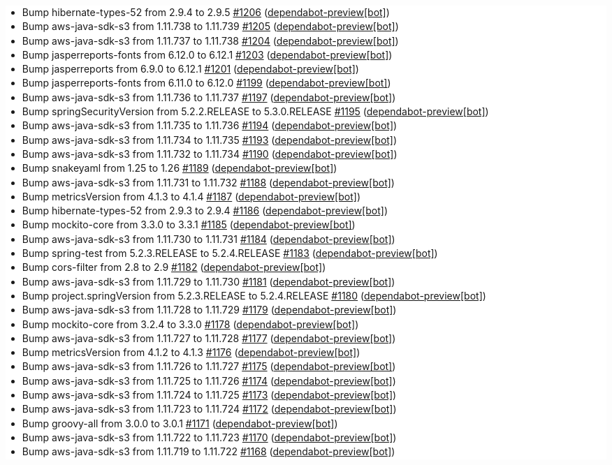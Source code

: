 - Bump hibernate-types-52 from 2.9.4 to 2.9.5 [\#1206](https://github.com/mapfish/mapfish-print/pull/1206) ([dependabot-preview[bot]](https://github.com/apps/dependabot-preview))
- Bump aws-java-sdk-s3 from 1.11.738 to 1.11.739 [\#1205](https://github.com/mapfish/mapfish-print/pull/1205) ([dependabot-preview[bot]](https://github.com/apps/dependabot-preview))
- Bump aws-java-sdk-s3 from 1.11.737 to 1.11.738 [\#1204](https://github.com/mapfish/mapfish-print/pull/1204) ([dependabot-preview[bot]](https://github.com/apps/dependabot-preview))
- Bump jasperreports-fonts from 6.12.0 to 6.12.1 [\#1203](https://github.com/mapfish/mapfish-print/pull/1203) ([dependabot-preview[bot]](https://github.com/apps/dependabot-preview))
- Bump jasperreports from 6.9.0 to 6.12.1 [\#1201](https://github.com/mapfish/mapfish-print/pull/1201) ([dependabot-preview[bot]](https://github.com/apps/dependabot-preview))
- Bump jasperreports-fonts from 6.11.0 to 6.12.0 [\#1199](https://github.com/mapfish/mapfish-print/pull/1199) ([dependabot-preview[bot]](https://github.com/apps/dependabot-preview))
- Bump aws-java-sdk-s3 from 1.11.736 to 1.11.737 [\#1197](https://github.com/mapfish/mapfish-print/pull/1197) ([dependabot-preview[bot]](https://github.com/apps/dependabot-preview))
- Bump springSecurityVersion from 5.2.2.RELEASE to 5.3.0.RELEASE [\#1195](https://github.com/mapfish/mapfish-print/pull/1195) ([dependabot-preview[bot]](https://github.com/apps/dependabot-preview))
- Bump aws-java-sdk-s3 from 1.11.735 to 1.11.736 [\#1194](https://github.com/mapfish/mapfish-print/pull/1194) ([dependabot-preview[bot]](https://github.com/apps/dependabot-preview))
- Bump aws-java-sdk-s3 from 1.11.734 to 1.11.735 [\#1193](https://github.com/mapfish/mapfish-print/pull/1193) ([dependabot-preview[bot]](https://github.com/apps/dependabot-preview))
- Bump aws-java-sdk-s3 from 1.11.732 to 1.11.734 [\#1190](https://github.com/mapfish/mapfish-print/pull/1190) ([dependabot-preview[bot]](https://github.com/apps/dependabot-preview))
- Bump snakeyaml from 1.25 to 1.26 [\#1189](https://github.com/mapfish/mapfish-print/pull/1189) ([dependabot-preview[bot]](https://github.com/apps/dependabot-preview))
- Bump aws-java-sdk-s3 from 1.11.731 to 1.11.732 [\#1188](https://github.com/mapfish/mapfish-print/pull/1188) ([dependabot-preview[bot]](https://github.com/apps/dependabot-preview))
- Bump metricsVersion from 4.1.3 to 4.1.4 [\#1187](https://github.com/mapfish/mapfish-print/pull/1187) ([dependabot-preview[bot]](https://github.com/apps/dependabot-preview))
- Bump hibernate-types-52 from 2.9.3 to 2.9.4 [\#1186](https://github.com/mapfish/mapfish-print/pull/1186) ([dependabot-preview[bot]](https://github.com/apps/dependabot-preview))
- Bump mockito-core from 3.3.0 to 3.3.1 [\#1185](https://github.com/mapfish/mapfish-print/pull/1185) ([dependabot-preview[bot]](https://github.com/apps/dependabot-preview))
- Bump aws-java-sdk-s3 from 1.11.730 to 1.11.731 [\#1184](https://github.com/mapfish/mapfish-print/pull/1184) ([dependabot-preview[bot]](https://github.com/apps/dependabot-preview))
- Bump spring-test from 5.2.3.RELEASE to 5.2.4.RELEASE [\#1183](https://github.com/mapfish/mapfish-print/pull/1183) ([dependabot-preview[bot]](https://github.com/apps/dependabot-preview))
- Bump cors-filter from 2.8 to 2.9 [\#1182](https://github.com/mapfish/mapfish-print/pull/1182) ([dependabot-preview[bot]](https://github.com/apps/dependabot-preview))
- Bump aws-java-sdk-s3 from 1.11.729 to 1.11.730 [\#1181](https://github.com/mapfish/mapfish-print/pull/1181) ([dependabot-preview[bot]](https://github.com/apps/dependabot-preview))
- Bump project.springVersion from 5.2.3.RELEASE to 5.2.4.RELEASE [\#1180](https://github.com/mapfish/mapfish-print/pull/1180) ([dependabot-preview[bot]](https://github.com/apps/dependabot-preview))
- Bump aws-java-sdk-s3 from 1.11.728 to 1.11.729 [\#1179](https://github.com/mapfish/mapfish-print/pull/1179) ([dependabot-preview[bot]](https://github.com/apps/dependabot-preview))
- Bump mockito-core from 3.2.4 to 3.3.0 [\#1178](https://github.com/mapfish/mapfish-print/pull/1178) ([dependabot-preview[bot]](https://github.com/apps/dependabot-preview))
- Bump aws-java-sdk-s3 from 1.11.727 to 1.11.728 [\#1177](https://github.com/mapfish/mapfish-print/pull/1177) ([dependabot-preview[bot]](https://github.com/apps/dependabot-preview))
- Bump metricsVersion from 4.1.2 to 4.1.3 [\#1176](https://github.com/mapfish/mapfish-print/pull/1176) ([dependabot-preview[bot]](https://github.com/apps/dependabot-preview))
- Bump aws-java-sdk-s3 from 1.11.726 to 1.11.727 [\#1175](https://github.com/mapfish/mapfish-print/pull/1175) ([dependabot-preview[bot]](https://github.com/apps/dependabot-preview))
- Bump aws-java-sdk-s3 from 1.11.725 to 1.11.726 [\#1174](https://github.com/mapfish/mapfish-print/pull/1174) ([dependabot-preview[bot]](https://github.com/apps/dependabot-preview))
- Bump aws-java-sdk-s3 from 1.11.724 to 1.11.725 [\#1173](https://github.com/mapfish/mapfish-print/pull/1173) ([dependabot-preview[bot]](https://github.com/apps/dependabot-preview))
- Bump aws-java-sdk-s3 from 1.11.723 to 1.11.724 [\#1172](https://github.com/mapfish/mapfish-print/pull/1172) ([dependabot-preview[bot]](https://github.com/apps/dependabot-preview))
- Bump groovy-all from 3.0.0 to 3.0.1 [\#1171](https://github.com/mapfish/mapfish-print/pull/1171) ([dependabot-preview[bot]](https://github.com/apps/dependabot-preview))
- Bump aws-java-sdk-s3 from 1.11.722 to 1.11.723 [\#1170](https://github.com/mapfish/mapfish-print/pull/1170) ([dependabot-preview[bot]](https://github.com/apps/dependabot-preview))
- Bump aws-java-sdk-s3 from 1.11.719 to 1.11.722 [\#1168](https://github.com/mapfish/mapfish-print/pull/1168) ([dependabot-preview[bot]](https://github.com/apps/dependabot-preview))